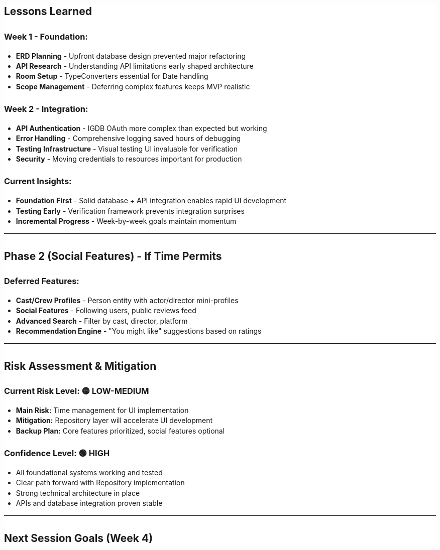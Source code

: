 ## **Lessons Learned**

### **Week 1 - Foundation:**
- **ERD Planning** - Upfront database design prevented major refactoring
- **API Research** - Understanding API limitations early shaped architecture
- **Room Setup** - TypeConverters essential for Date handling
- **Scope Management** - Deferring complex features keeps MVP realistic

### **Week 2 - Integration:**
- **API Authentication** - IGDB OAuth more complex than expected but working
- **Error Handling** - Comprehensive logging saved hours of debugging
- **Testing Infrastructure** - Visual testing UI invaluable for verification
- **Security** - Moving credentials to resources important for production

### **Current Insights:**
- **Foundation First** - Solid database + API integration enables rapid UI development
- **Testing Early** - Verification framework prevents integration surprises
- **Incremental Progress** - Week-by-week goals maintain momentum

---

## **Phase 2 (Social Features) - If Time Permits**

### **Deferred Features:**
- **Cast/Crew Profiles** - Person entity with actor/director mini-profiles
- **Social Features** - Following users, public reviews feed
- **Advanced Search** - Filter by cast, director, platform
- **Recommendation Engine** - "You might like" suggestions based on ratings

---

## **Risk Assessment & Mitigation**

### **Current Risk Level:** 🟡 LOW-MEDIUM
- **Main Risk:** Time management for UI implementation
- **Mitigation:** Repository layer will accelerate UI development
- **Backup Plan:** Core features prioritized, social features optional

### **Confidence Level:** 🟢 HIGH
- All foundational systems working and tested
- Clear path forward with Repository implementation
- Strong technical architecture in place
- APIs and database integration proven stable

---

## **Next Session Goals (Week 4)**
